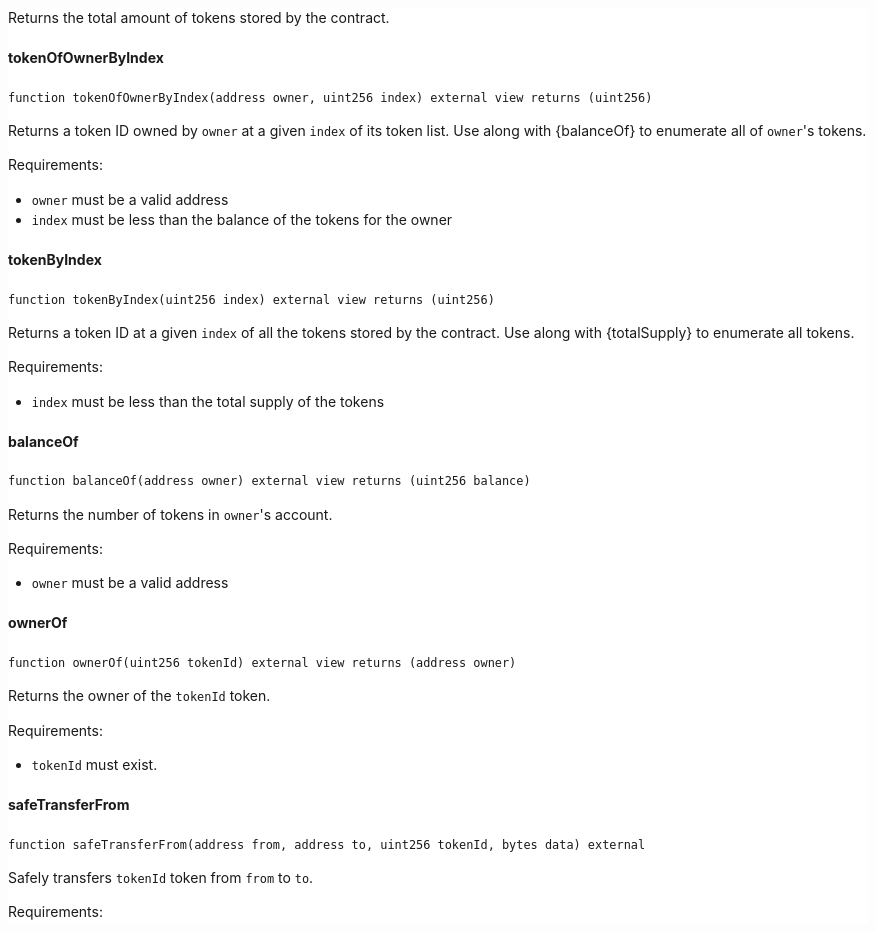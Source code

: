 Returns the total amount of tokens stored by the contract.

#### tokenOfOwnerByIndex

```solidity
function tokenOfOwnerByIndex(address owner, uint256 index) external view returns (uint256)
```

Returns a token ID owned by `owner` at a given `index` of its token list.
Use along with {balanceOf} to enumerate all of `owner`'s tokens.

Requirements:

- `owner` must be a valid address
- `index` must be less than the balance of the tokens for the owner

#### tokenByIndex

```solidity
function tokenByIndex(uint256 index) external view returns (uint256)
```

Returns a token ID at a given `index` of all the tokens stored by the contract.
Use along with {totalSupply} to enumerate all tokens.

Requirements:

- `index` must be less than the total supply of the tokens

#### balanceOf

```solidity
function balanceOf(address owner) external view returns (uint256 balance)
```

Returns the number of tokens in `owner`'s account.

Requirements:

- `owner` must be a valid address

#### ownerOf

```solidity
function ownerOf(uint256 tokenId) external view returns (address owner)
```

Returns the owner of the `tokenId` token.

Requirements:

- `tokenId` must exist.

#### safeTransferFrom

```solidity
function safeTransferFrom(address from, address to, uint256 tokenId, bytes data) external
```

Safely transfers `tokenId` token from `from` to `to`.

Requirements:

